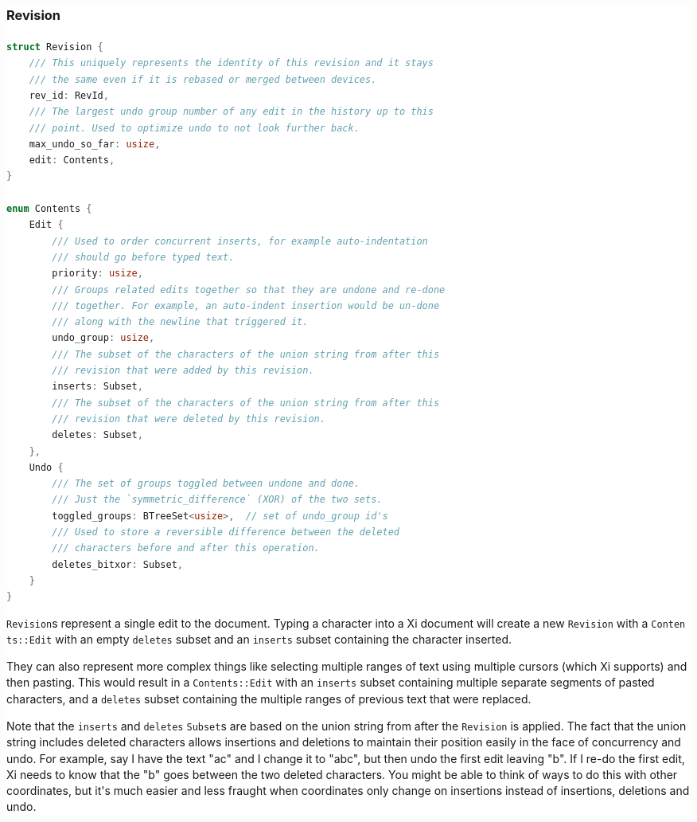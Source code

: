 ### Revision

```rust
struct Revision {
    /// This uniquely represents the identity of this revision and it stays
    /// the same even if it is rebased or merged between devices.
    rev_id: RevId,
    /// The largest undo group number of any edit in the history up to this
    /// point. Used to optimize undo to not look further back.
    max_undo_so_far: usize,
    edit: Contents,
}

enum Contents {
    Edit {
        /// Used to order concurrent inserts, for example auto-indentation
        /// should go before typed text.
        priority: usize,
        /// Groups related edits together so that they are undone and re-done
        /// together. For example, an auto-indent insertion would be un-done
        /// along with the newline that triggered it.
        undo_group: usize,
        /// The subset of the characters of the union string from after this
        /// revision that were added by this revision.
        inserts: Subset,
        /// The subset of the characters of the union string from after this
        /// revision that were deleted by this revision.
        deletes: Subset,
    },
    Undo {
        /// The set of groups toggled between undone and done.
        /// Just the `symmetric_difference` (XOR) of the two sets.
        toggled_groups: BTreeSet<usize>,  // set of undo_group id's
        /// Used to store a reversible difference between the deleted
        /// characters before and after this operation.
        deletes_bitxor: Subset,
    }
}
```

`Revision`s represent a single edit to the document. Typing a character into a Xi document will create a new `Revision` with a `Contents::Edit` with an empty `deletes` subset and an `inserts` subset containing the character inserted.

They can also represent more complex things like selecting multiple ranges of text using multiple cursors (which Xi supports) and then pasting. This would result in a `Contents::Edit` with an `inserts` subset containing multiple separate segments of pasted characters, and a `deletes` subset containing the multiple ranges of previous text that were replaced.

Note that the `inserts` and `deletes` `Subset`s are based on the union string from after the `Revision` is applied. The fact that the union string includes deleted characters allows insertions and deletions to maintain their position easily in the face of concurrency and undo. For example, say I have the text "ac" and I change it to "abc", but then undo the first edit leaving "b". If I re-do the first edit, Xi needs to know that the "b" goes between the two deleted characters. You might be able to think of ways to do this with other coordinates, but it's much easier and less fraught when coordinates only change on insertions instead of insertions, deletions and undo.
